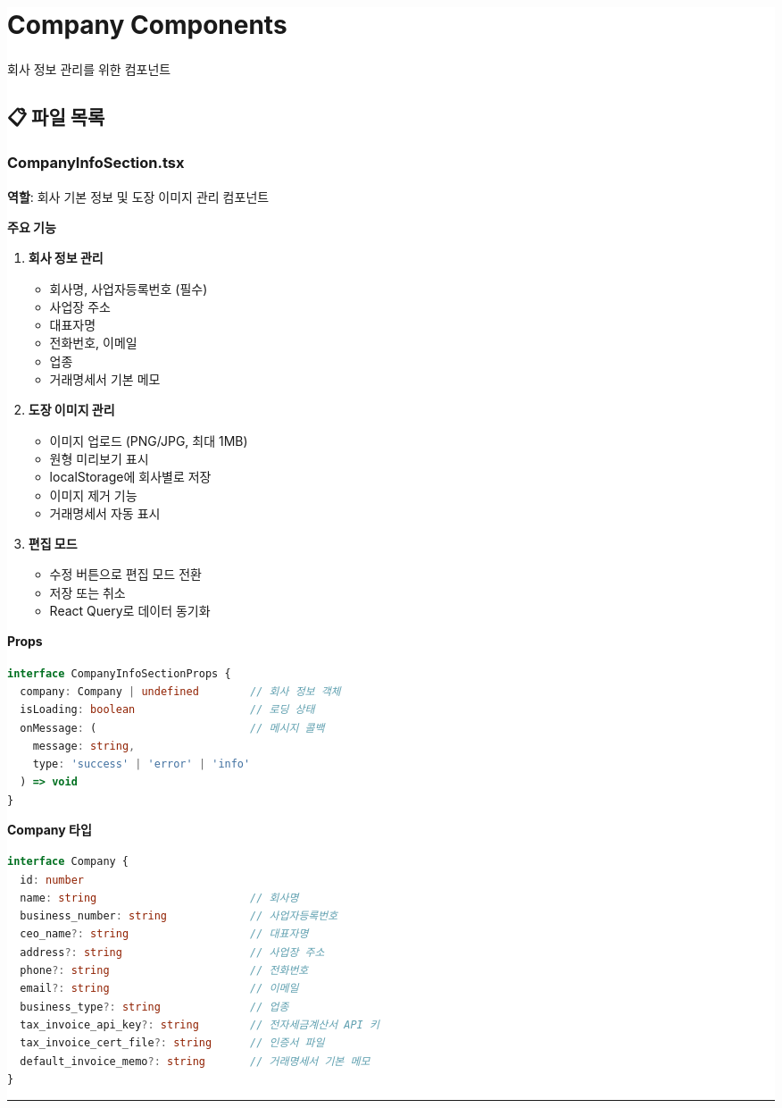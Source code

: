 # Company Components

회사 정보 관리를 위한 컴포넌트

## 📋 파일 목록

### CompanyInfoSection.tsx

**역할**: 회사 기본 정보 및 도장 이미지 관리 컴포넌트

**주요 기능**
1. **회사 정보 관리**
   - 회사명, 사업자등록번호 (필수)
   - 사업장 주소
   - 대표자명
   - 전화번호, 이메일
   - 업종
   - 거래명세서 기본 메모

2. **도장 이미지 관리**
   - 이미지 업로드 (PNG/JPG, 최대 1MB)
   - 원형 미리보기 표시
   - localStorage에 회사별로 저장
   - 이미지 제거 기능
   - 거래명세서 자동 표시

3. **편집 모드**
   - 수정 버튼으로 편집 모드 전환
   - 저장 또는 취소
   - React Query로 데이터 동기화

**Props**
```typescript
interface CompanyInfoSectionProps {
  company: Company | undefined        // 회사 정보 객체
  isLoading: boolean                  // 로딩 상태
  onMessage: (                        // 메시지 콜백
    message: string, 
    type: 'success' | 'error' | 'info'
  ) => void
}
```

**Company 타입**
```typescript
interface Company {
  id: number
  name: string                        // 회사명
  business_number: string             // 사업자등록번호
  ceo_name?: string                   // 대표자명
  address?: string                    // 사업장 주소
  phone?: string                      // 전화번호
  email?: string                      // 이메일
  business_type?: string              // 업종
  tax_invoice_api_key?: string        // 전자세금계산서 API 키
  tax_invoice_cert_file?: string      // 인증서 파일
  default_invoice_memo?: string       // 거래명세서 기본 메모
}
```

---
